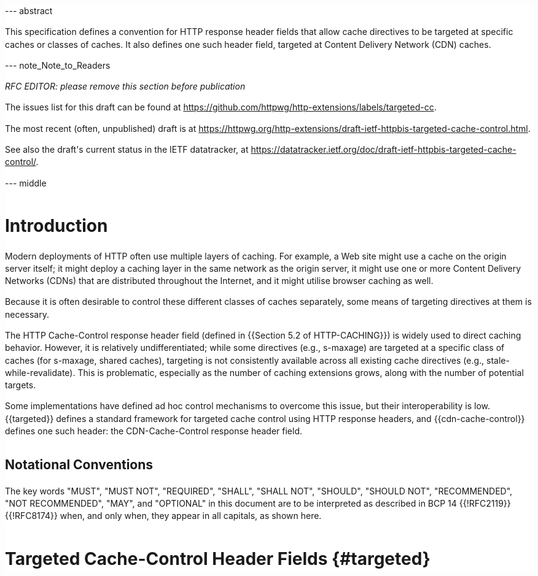 
--- abstract

This specification defines a convention for HTTP response header fields that allow cache directives to be targeted at specific caches or classes of caches. It also defines one such header field, targeted at Content Delivery Network (CDN) caches.

--- note_Note_to_Readers

*RFC EDITOR: please remove this section before publication*

The issues list for this draft can be found at <https://github.com/httpwg/http-extensions/labels/targeted-cc>.

The most recent (often, unpublished) draft is at <https://httpwg.org/http-extensions/draft-ietf-httpbis-targeted-cache-control.html>.

See also the draft's current status in the IETF datatracker, at
<https://datatracker.ietf.org/doc/draft-ietf-httpbis-targeted-cache-control/>.

--- middle

# Introduction


Modern deployments of HTTP often use multiple layers of caching. For example, a Web site might use a cache on the origin server itself; it might deploy a caching layer in the same network as the origin server, it might use one or more Content Delivery Networks (CDNs) that are distributed throughout the Internet, and it might utilise browser caching as well.

Because it is often desirable to control these different classes of caches separately, some means of targeting directives at them is necessary.

The HTTP Cache-Control response header field (defined in {{Section 5.2 of HTTP-CACHING}}) is widely used to direct caching behavior. However, it is relatively undifferentiated; while some directives (e.g., s-maxage) are targeted at a specific class of caches (for s-maxage, shared caches), targeting is not consistently available across all existing cache directives (e.g., stale-while-revalidate). This is problematic, especially as the number of caching extensions grows, along with the number of potential targets.

Some implementations have defined ad hoc control mechanisms to overcome this issue, but their interoperability is low. {{targeted}} defines a standard framework for targeted cache control using HTTP response headers, and {{cdn-cache-control}} defines one such header: the CDN-Cache-Control response header field.


## Notational Conventions

The key words "MUST", "MUST NOT", "REQUIRED", "SHALL", "SHALL NOT", "SHOULD", "SHOULD NOT",
"RECOMMENDED", "NOT RECOMMENDED", "MAY", and "OPTIONAL" in this document are to be interpreted as
described in BCP 14 {{!RFC2119}} {{!RFC8174}} when, and only when, they appear in all capitals, as
shown here.


# Targeted Cache-Control Header Fields {#targeted}

